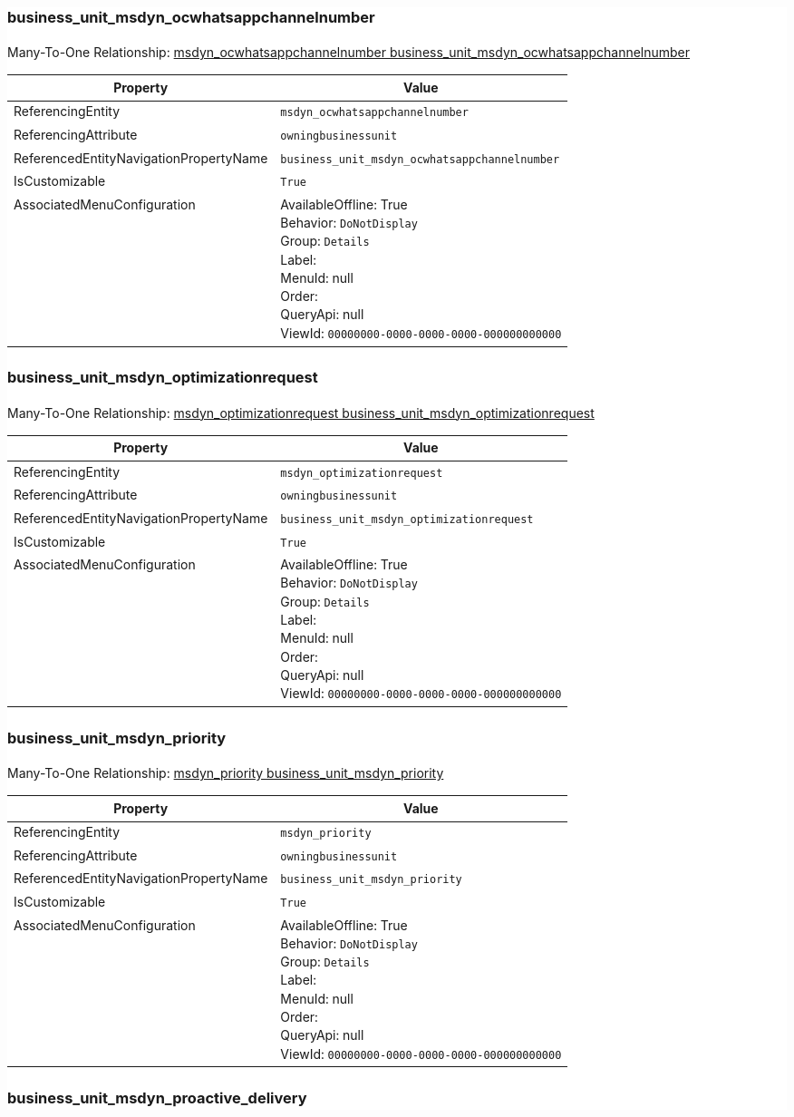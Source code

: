 ### <a name="BKMK_business_unit_msdyn_ocwhatsappchannelnumber"></a> business_unit_msdyn_ocwhatsappchannelnumber

Many-To-One Relationship: [msdyn_ocwhatsappchannelnumber business_unit_msdyn_ocwhatsappchannelnumber](msdyn_ocwhatsappchannelnumber.md#BKMK_business_unit_msdyn_ocwhatsappchannelnumber)

|Property|Value|
|---|---|
|ReferencingEntity|`msdyn_ocwhatsappchannelnumber`|
|ReferencingAttribute|`owningbusinessunit`|
|ReferencedEntityNavigationPropertyName|`business_unit_msdyn_ocwhatsappchannelnumber`|
|IsCustomizable|`True`|
|AssociatedMenuConfiguration|AvailableOffline: True<br />Behavior: `DoNotDisplay`<br />Group: `Details`<br />Label: <br />MenuId: null<br />Order: <br />QueryApi: null<br />ViewId: `00000000-0000-0000-0000-000000000000`|

### <a name="BKMK_business_unit_msdyn_optimizationrequest"></a> business_unit_msdyn_optimizationrequest

Many-To-One Relationship: [msdyn_optimizationrequest business_unit_msdyn_optimizationrequest](msdyn_optimizationrequest.md#BKMK_business_unit_msdyn_optimizationrequest)

|Property|Value|
|---|---|
|ReferencingEntity|`msdyn_optimizationrequest`|
|ReferencingAttribute|`owningbusinessunit`|
|ReferencedEntityNavigationPropertyName|`business_unit_msdyn_optimizationrequest`|
|IsCustomizable|`True`|
|AssociatedMenuConfiguration|AvailableOffline: True<br />Behavior: `DoNotDisplay`<br />Group: `Details`<br />Label: <br />MenuId: null<br />Order: <br />QueryApi: null<br />ViewId: `00000000-0000-0000-0000-000000000000`|

### <a name="BKMK_business_unit_msdyn_priority"></a> business_unit_msdyn_priority

Many-To-One Relationship: [msdyn_priority business_unit_msdyn_priority](msdyn_priority.md#BKMK_business_unit_msdyn_priority)

|Property|Value|
|---|---|
|ReferencingEntity|`msdyn_priority`|
|ReferencingAttribute|`owningbusinessunit`|
|ReferencedEntityNavigationPropertyName|`business_unit_msdyn_priority`|
|IsCustomizable|`True`|
|AssociatedMenuConfiguration|AvailableOffline: True<br />Behavior: `DoNotDisplay`<br />Group: `Details`<br />Label: <br />MenuId: null<br />Order: <br />QueryApi: null<br />ViewId: `00000000-0000-0000-0000-000000000000`|

### <a name="BKMK_business_unit_msdyn_proactive_delivery"></a> business_unit_msdyn_proactive_delivery

